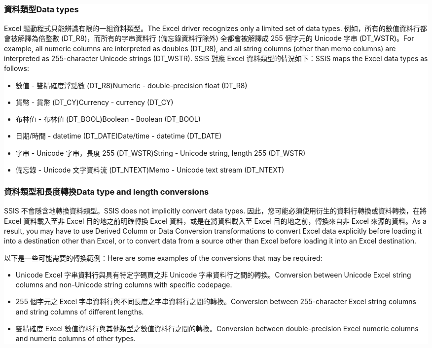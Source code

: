 ### <a name="data-types"></a><span data-ttu-id="cd130-205">資料類型</span><span class="sxs-lookup"><span data-stu-id="cd130-205">Data types</span></span>

<span data-ttu-id="cd130-206">Excel 驅動程式只能辨識有限的一組資料類型。</span><span class="sxs-lookup"><span data-stu-id="cd130-206">The Excel driver recognizes only a limited set of data types.</span></span> <span data-ttu-id="cd130-207">例如，所有的數值資料行都會被解譯為倍整數 (DT_R8)，而所有的字串資料行 (備忘錄資料行除外) 全都會被解譯成 255 個字元的 Unicode 字串 (DT_WSTR)。</span><span class="sxs-lookup"><span data-stu-id="cd130-207">For example, all numeric columns are interpreted as doubles (DT_R8), and all string columns (other than memo columns) are interpreted as 255-character Unicode strings (DT_WSTR).</span></span> <span data-ttu-id="cd130-208">SSIS 對應 Excel 資料類型的情況如下：</span><span class="sxs-lookup"><span data-stu-id="cd130-208">SSIS maps the Excel data types as follows:</span></span>

-   <span data-ttu-id="cd130-209">數值 - 雙精確度浮點數 (DT_R8)</span><span class="sxs-lookup"><span data-stu-id="cd130-209">Numeric - double-precision float (DT_R8)</span></span>

-   <span data-ttu-id="cd130-210">貨幣 - 貨幣 (DT_CY)</span><span class="sxs-lookup"><span data-stu-id="cd130-210">Currency - currency (DT_CY)</span></span>

-   <span data-ttu-id="cd130-211">布林值 - 布林值 (DT_BOOL)</span><span class="sxs-lookup"><span data-stu-id="cd130-211">Boolean - Boolean (DT_BOOL)</span></span>

-   <span data-ttu-id="cd130-212">日期/時間 - datetime (DT_DATE)</span><span class="sxs-lookup"><span data-stu-id="cd130-212">Date/time - datetime (DT_DATE)</span></span>

-   <span data-ttu-id="cd130-213">字串 - Unicode 字串，長度 255 (DT_WSTR)</span><span class="sxs-lookup"><span data-stu-id="cd130-213">String - Unicode string, length 255 (DT_WSTR)</span></span>

-   <span data-ttu-id="cd130-214">備忘錄 - Unicode 文字資料流 (DT_NTEXT)</span><span class="sxs-lookup"><span data-stu-id="cd130-214">Memo - Unicode text stream (DT_NTEXT)</span></span>

### <a name="data-type-and-length-conversions"></a><span data-ttu-id="cd130-215">資料類型和長度轉換</span><span class="sxs-lookup"><span data-stu-id="cd130-215">Data type and length conversions</span></span>

<span data-ttu-id="cd130-216">SSIS 不會隱含地轉換資料類型。</span><span class="sxs-lookup"><span data-stu-id="cd130-216">SSIS does not implicitly convert data types.</span></span> <span data-ttu-id="cd130-217">因此，您可能必須使用衍生的資料行轉換或資料轉換，在將 Excel 資料載入至非 Excel 目的地之前明確轉換 Excel 資料，或是在將資料載入至 Excel 目的地之前，轉換來自非 Excel 來源的資料。</span><span class="sxs-lookup"><span data-stu-id="cd130-217">As a result, you may have to use Derived Column or Data Conversion transformations to convert Excel data explicitly before loading it into a destination other than Excel, or to convert data from a source other than Excel before loading it into an Excel destination.</span></span>

<span data-ttu-id="cd130-218">以下是一些可能需要的轉換範例：</span><span class="sxs-lookup"><span data-stu-id="cd130-218">Here are some examples of the conversions that may be required:</span></span>  
  
-   <span data-ttu-id="cd130-219">Unicode Excel 字串資料行與具有特定字碼頁之非 Unicode 字串資料行之間的轉換。</span><span class="sxs-lookup"><span data-stu-id="cd130-219">Conversion between Unicode Excel string columns and non-Unicode string columns with specific codepage.</span></span>
  
-   <span data-ttu-id="cd130-220">255 個字元之 Excel 字串資料行與不同長度之字串資料行之間的轉換。</span><span class="sxs-lookup"><span data-stu-id="cd130-220">Conversion between 255-character Excel string columns and string columns of different lengths.</span></span>
  
-   <span data-ttu-id="cd130-221">雙精確度 Excel 數值資料行與其他類型之數值資料行之間的轉換。</span><span class="sxs-lookup"><span data-stu-id="cd130-221">Conversion between double-precision Excel numeric columns and numeric columns of other types.</span></span>
